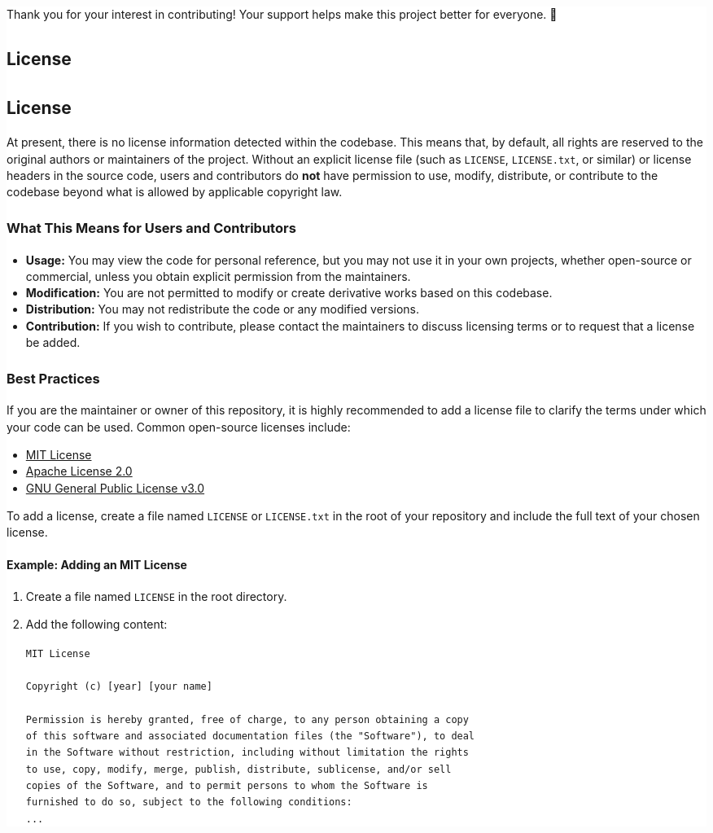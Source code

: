 Thank you for your interest in contributing! Your support helps make this project better for everyone. 💖

## License

## License

At present, there is no license information detected within the codebase. This means that, by default, all rights are reserved to the original authors or maintainers of the project. Without an explicit license file (such as `LICENSE`, `LICENSE.txt`, or similar) or license headers in the source code, users and contributors do **not** have permission to use, modify, distribute, or contribute to the codebase beyond what is allowed by applicable copyright law.

### What This Means for Users and Contributors

- **Usage:** You may view the code for personal reference, but you may not use it in your own projects, whether open-source or commercial, unless you obtain explicit permission from the maintainers.
- **Modification:** You are not permitted to modify or create derivative works based on this codebase.
- **Distribution:** You may not redistribute the code or any modified versions.
- **Contribution:** If you wish to contribute, please contact the maintainers to discuss licensing terms or to request that a license be added.

### Best Practices

If you are the maintainer or owner of this repository, it is highly recommended to add a license file to clarify the terms under which your code can be used. Common open-source licenses include:

- [MIT License](https://opensource.org/licenses/MIT)
- [Apache License 2.0](https://www.apache.org/licenses/LICENSE-2.0)
- [GNU General Public License v3.0](https://www.gnu.org/licenses/gpl-3.0.en.html)

To add a license, create a file named `LICENSE` or `LICENSE.txt` in the root of your repository and include the full text of your chosen license.

#### Example: Adding an MIT License

1. Create a file named `LICENSE` in the root directory.
2. Add the following content:

   ```
   MIT License

   Copyright (c) [year] [your name]

   Permission is hereby granted, free of charge, to any person obtaining a copy
   of this software and associated documentation files (the "Software"), to deal
   in the Software without restriction, including without limitation the rights
   to use, copy, modify, merge, publish, distribute, sublicense, and/or sell
   copies of the Software, and to permit persons to whom the Software is
   furnished to do so, subject to the following conditions:
   ...
   ```
